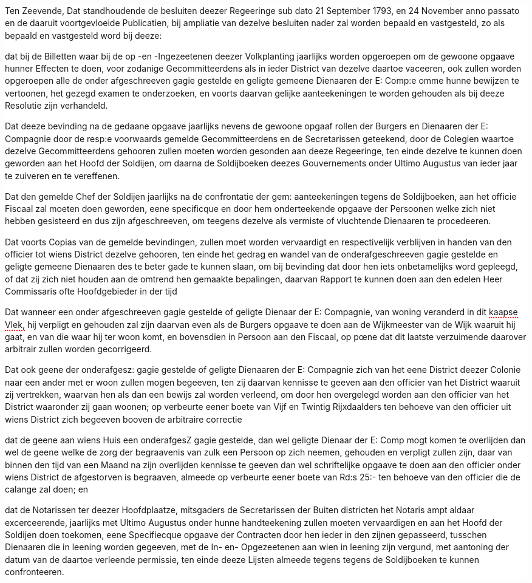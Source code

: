 Ten Zeevende, Dat standhoudende de besluiten deezer Regeeringe sub dato 21 September 1793, en 24 November anno passato en de daaruit voortgevloeide Publicatien, bij ampliatie van dezelve besluiten nader zal worden bepaald en vastgesteld, zo als bepaald en vastgesteld word bij deeze:

dat bij de Billetten waar bij de op -en -Ingezeetenen deezer Volkplanting jaarlijks worden opgeroepen om de gewoone opgaave hunner Effecten te doen, voor zodanige Gecommitteerdens als in ieder District van dezelve daartoe vaceeren, ook zullen worden opgeroepen alle de onder afgeschreeven gagie gestelde en geligte gemeene Dienaaren der E: Comp:e omme hunne bewijzen te vertoonen, het gezegd examen te onderzoeken, en voorts daarvan gelijke aanteekeningen te worden gehouden als bij deeze Resolutie zijn verhandeld.

Dat deeze bevinding na de gedaane opgaave jaarlijks nevens de gewoone opgaaf rollen der Burgers en Dienaaren der E: Compagnie door de resp:e voorwaards gemelde Gecommitteerdens en de Secretarissen geteekend, door de Colegien waartoe dezelve Gecommitteerdens gehooren zullen moeten worden gesonden aan deeze Regeeringe, ten einde dezelve te kunnen doen geworden aan het Hoofd der Soldijen, om daarna de Soldijboeken deezes Gouvernements onder Ultimo Augustus van ieder jaar te zuiveren en te vereffenen.

Dat den gemelde Chef der Soldijen jaarlijks na de confrontatie der gem: aanteekeningen tegens de Soldijboeken, aan het officie Fiscaal zal moeten doen geworden, eene specificque en door hem onderteekende opgaave der Persoonen welke zich niet hebben gesisteerd en dus zijn afgeschreeven, om teegens dezelve als vermiste of vluchtende Dienaaren te procedeeren.

Dat voorts Copias van de gemelde bevindingen, zullen moet worden vervaardigt en respectivelijk verblijven in handen van den officier tot wiens District dezelve gehooren, ten einde het gedrag en wandel van de onderafgeschreeven gagie gestelde en geligte gemeene Dienaaren des te beter gade te kunnen slaan, om bij bevinding dat door hen iets onbetamelijks word gepleegd, of dat zij zich niet houden aan de omtrend hen gemaakte bepalingen, daarvan Rapport te kunnen doen aan den edelen Heer Commissaris ofte Hoofdgebieder in der tijd

Dat wanneer een onder afgeschreeven gagie gestelde of geligte Dienaar der E: Compagnie, van woning veranderd in dit <span style="border-bottom: 2px dotted #FF0000;">kaapse Vlek,</span> hij verpligt en gehouden zal zijn daarvan even als de Burgers opgaave te doen aan de Wijkmeester van de Wijk waaruit hij gaat, en van die waar hij ter woon komt, en bovensdien in Persoon aan den Fiscaal, op pœne dat dit laatste verzuimende daarover arbitrair zullen worden gecorrigeerd.

Dat ook geene der onderafgesz: gagie gestelde of geligte Dienaaren der E: Compagnie zich van het eene District deezer Colonie naar een ander met er woon zullen mogen begeeven, ten zij daarvan kennisse te geeven aan den officier van het District waaruit zij vertrekken, waarvan hen als dan een bewijs zal worden verleend, om door hen overgelegd worden aan den officier van het District waaronder zij gaan woonen; op verbeurte eener boete van Vijf en Twintig Rijxdaalders ten behoeve van den officier uit wiens District zich begeeven booven de arbitraire correctie

dat de geene aan wiens Huis een onderafgesZ gagie gestelde, dan wel geligte Dienaar der E: Comp mogt komen te overlijden dan wel de geene welke de zorg der begraavenis van zulk een Persoon op zich neemen, gehouden en verpligt zullen zijn, daar van binnen den tijd van een Maand na zijn overlijden kennisse te geeven dan wel schriftelijke opgaave te doen aan den officier onder wiens District de afgestorven is begraaven, almeede op verbeurte eener boete van Rd:s 25:- ten behoeve van den officier die de calange zal doen; en

dat de Notarissen ter deezer Hoofdplaatze, mitsgaders de Secretarissen der Buiten districten het Notaris ampt aldaar excerceerende, jaarlijks met Ultimo Augustus onder hunne handteekening zullen moeten vervaardigen en aan het Hoofd der Soldijen doen toekomen, eene Specifiecque opgaave der Contracten door hen ieder in den zijnen gepasseerd, tusschen Dienaaren die in leening worden gegeeven, met de In- en- Opgezeetenen aan wien in leening zijn vergund, met aantoning der datum van de daartoe verleende permissie, ten einde deeze Lijsten almeede tegens tegens de Soldijboeken te kunnen confronteeren.
